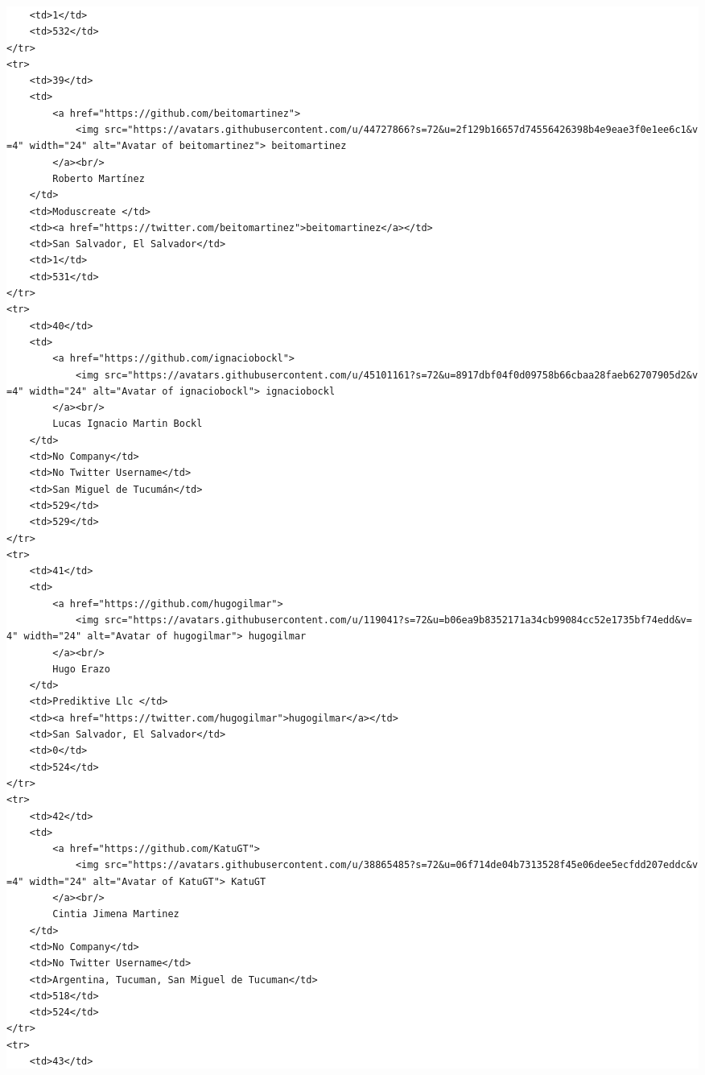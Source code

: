 		<td>1</td>
		<td>532</td>
	</tr>
	<tr>
		<td>39</td>
		<td>
			<a href="https://github.com/beitomartinez">
				<img src="https://avatars.githubusercontent.com/u/44727866?s=72&u=2f129b16657d74556426398b4e9eae3f0e1ee6c1&v=4" width="24" alt="Avatar of beitomartinez"> beitomartinez
			</a><br/>
			Roberto Martínez
		</td>
		<td>Moduscreate </td>
		<td><a href="https://twitter.com/beitomartinez">beitomartinez</a></td>
		<td>San Salvador, El Salvador</td>
		<td>1</td>
		<td>531</td>
	</tr>
	<tr>
		<td>40</td>
		<td>
			<a href="https://github.com/ignaciobockl">
				<img src="https://avatars.githubusercontent.com/u/45101161?s=72&u=8917dbf04f0d09758b66cbaa28faeb62707905d2&v=4" width="24" alt="Avatar of ignaciobockl"> ignaciobockl
			</a><br/>
			Lucas Ignacio Martin Bockl
		</td>
		<td>No Company</td>
		<td>No Twitter Username</td>
		<td>San Miguel de Tucumán</td>
		<td>529</td>
		<td>529</td>
	</tr>
	<tr>
		<td>41</td>
		<td>
			<a href="https://github.com/hugogilmar">
				<img src="https://avatars.githubusercontent.com/u/119041?s=72&u=b06ea9b8352171a34cb99084cc52e1735bf74edd&v=4" width="24" alt="Avatar of hugogilmar"> hugogilmar
			</a><br/>
			Hugo Erazo
		</td>
		<td>Prediktive Llc </td>
		<td><a href="https://twitter.com/hugogilmar">hugogilmar</a></td>
		<td>San Salvador, El Salvador</td>
		<td>0</td>
		<td>524</td>
	</tr>
	<tr>
		<td>42</td>
		<td>
			<a href="https://github.com/KatuGT">
				<img src="https://avatars.githubusercontent.com/u/38865485?s=72&u=06f714de04b7313528f45e06dee5ecfdd207eddc&v=4" width="24" alt="Avatar of KatuGT"> KatuGT
			</a><br/>
			Cintia Jimena Martinez
		</td>
		<td>No Company</td>
		<td>No Twitter Username</td>
		<td>Argentina, Tucuman, San Miguel de Tucuman</td>
		<td>518</td>
		<td>524</td>
	</tr>
	<tr>
		<td>43</td>